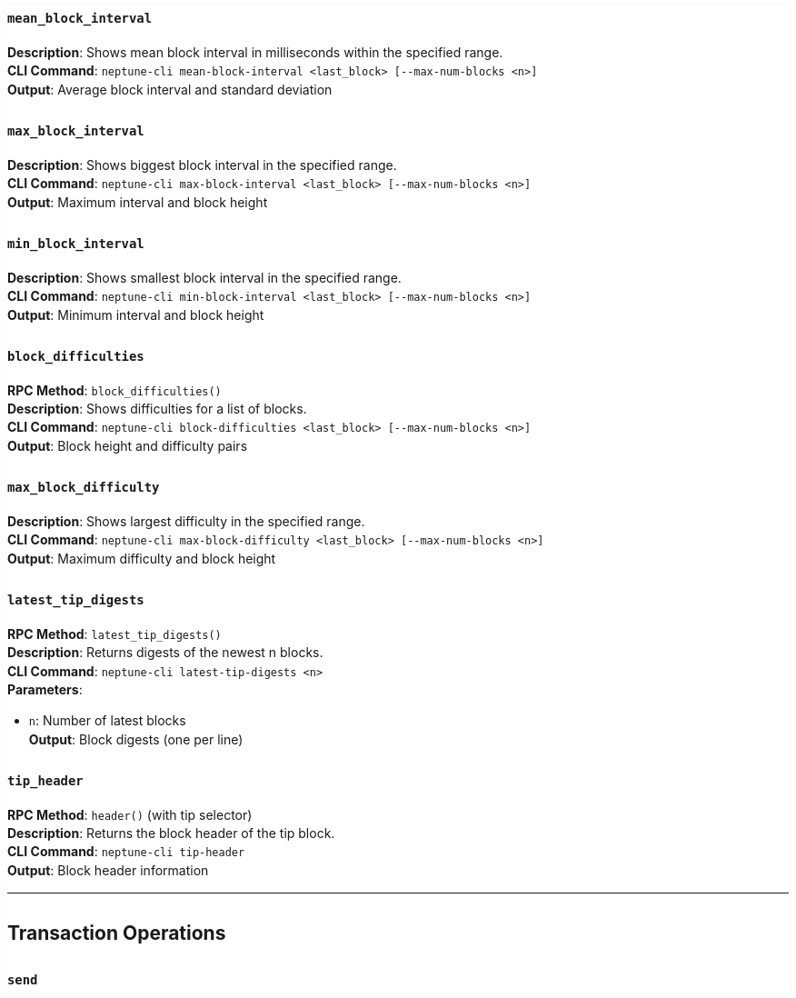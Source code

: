 ### `mean_block_interval`

**Description**: Shows mean block interval in milliseconds within the specified range.  
**CLI Command**: `neptune-cli mean-block-interval <last_block> [--max-num-blocks <n>]`  
**Output**: Average block interval and standard deviation

### `max_block_interval`

**Description**: Shows biggest block interval in the specified range.  
**CLI Command**: `neptune-cli max-block-interval <last_block> [--max-num-blocks <n>]`  
**Output**: Maximum interval and block height

### `min_block_interval`

**Description**: Shows smallest block interval in the specified range.  
**CLI Command**: `neptune-cli min-block-interval <last_block> [--max-num-blocks <n>]`  
**Output**: Minimum interval and block height

### `block_difficulties`

**RPC Method**: `block_difficulties()`  
**Description**: Shows difficulties for a list of blocks.  
**CLI Command**: `neptune-cli block-difficulties <last_block> [--max-num-blocks <n>]`  
**Output**: Block height and difficulty pairs

### `max_block_difficulty`

**Description**: Shows largest difficulty in the specified range.  
**CLI Command**: `neptune-cli max-block-difficulty <last_block> [--max-num-blocks <n>]`  
**Output**: Maximum difficulty and block height

### `latest_tip_digests`

**RPC Method**: `latest_tip_digests()`  
**Description**: Returns digests of the newest n blocks.  
**CLI Command**: `neptune-cli latest-tip-digests <n>`  
**Parameters**:

- `n`: Number of latest blocks  
  **Output**: Block digests (one per line)

### `tip_header`

**RPC Method**: `header()` (with tip selector)  
**Description**: Returns the block header of the tip block.  
**CLI Command**: `neptune-cli tip-header`  
**Output**: Block header information

---

## Transaction Operations

### `send`
